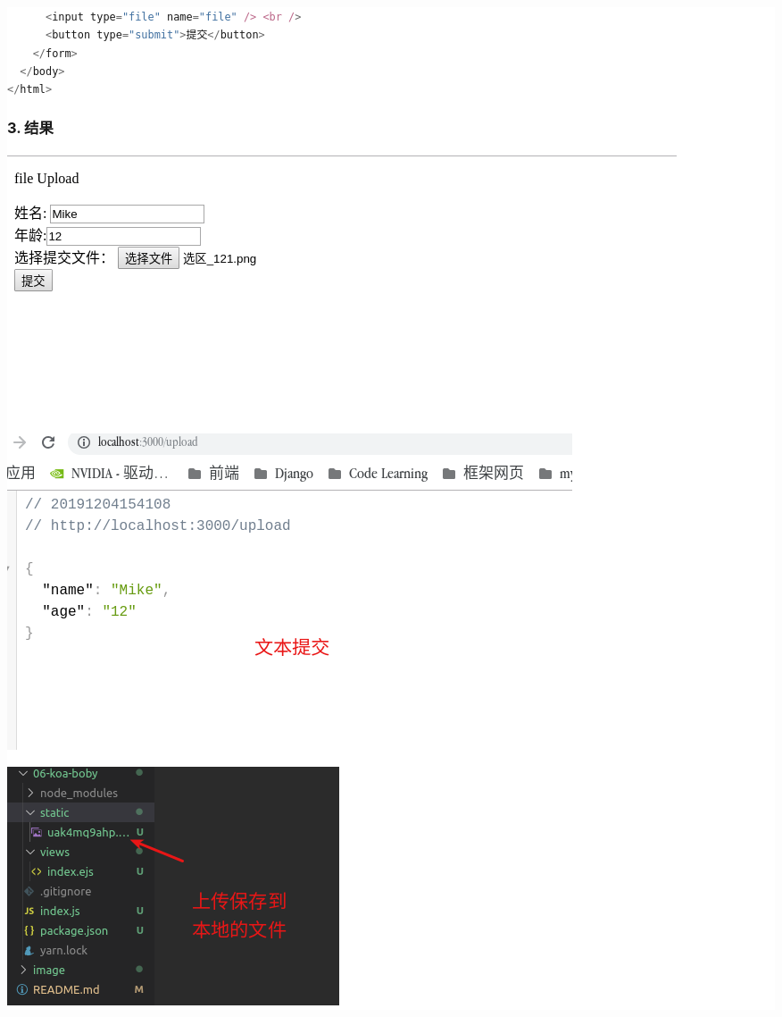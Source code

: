 ~~~javascript
      <input type="file" name="file" /> <br />
      <button type="submit">提交</button>
    </form>
  </body>
</html>
~~~

### 3. 结果

![](./image/选区_125.png)

![](./image/选区_126.png)

![](./image/选区_127.png)
